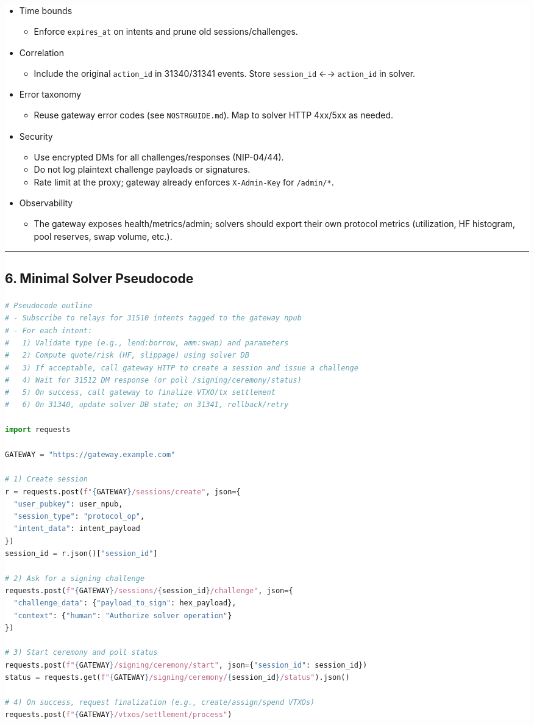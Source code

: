 - Time bounds
  - Enforce `expires_at` on intents and prune old sessions/challenges.

- Correlation
  - Include the original `action_id` in 31340/31341 events. Store `session_id` ←→ `action_id` in solver.

- Error taxonomy
  - Reuse gateway error codes (see `NOSTRGUIDE.md`). Map to solver HTTP 4xx/5xx as needed.

- Security
  - Use encrypted DMs for all challenges/responses (NIP-04/44).
  - Do not log plaintext challenge payloads or signatures.
  - Rate limit at the proxy; gateway already enforces `X-Admin-Key` for `/admin/*`.

- Observability
  - The gateway exposes health/metrics/admin; solvers should export their own protocol metrics (utilization, HF histogram, pool reserves, swap volume, etc.).

---

## 6. Minimal Solver Pseudocode

```python
# Pseudocode outline
# - Subscribe to relays for 31510 intents tagged to the gateway npub
# - For each intent:
#   1) Validate type (e.g., lend:borrow, amm:swap) and parameters
#   2) Compute quote/risk (HF, slippage) using solver DB
#   3) If acceptable, call gateway HTTP to create a session and issue a challenge
#   4) Wait for 31512 DM response (or poll /signing/ceremony/status)
#   5) On success, call gateway to finalize VTXO/tx settlement
#   6) On 31340, update solver DB state; on 31341, rollback/retry

import requests

GATEWAY = "https://gateway.example.com"

# 1) Create session
r = requests.post(f"{GATEWAY}/sessions/create", json={
  "user_pubkey": user_npub,
  "session_type": "protocol_op",
  "intent_data": intent_payload
})
session_id = r.json()["session_id"]

# 2) Ask for a signing challenge
requests.post(f"{GATEWAY}/sessions/{session_id}/challenge", json={
  "challenge_data": {"payload_to_sign": hex_payload},
  "context": {"human": "Authorize solver operation"}
})

# 3) Start ceremony and poll status
requests.post(f"{GATEWAY}/signing/ceremony/start", json={"session_id": session_id})
status = requests.get(f"{GATEWAY}/signing/ceremony/{session_id}/status").json()

# 4) On success, request finalization (e.g., create/assign/spend VTXOs)
requests.post(f"{GATEWAY}/vtxos/settlement/process")
```
